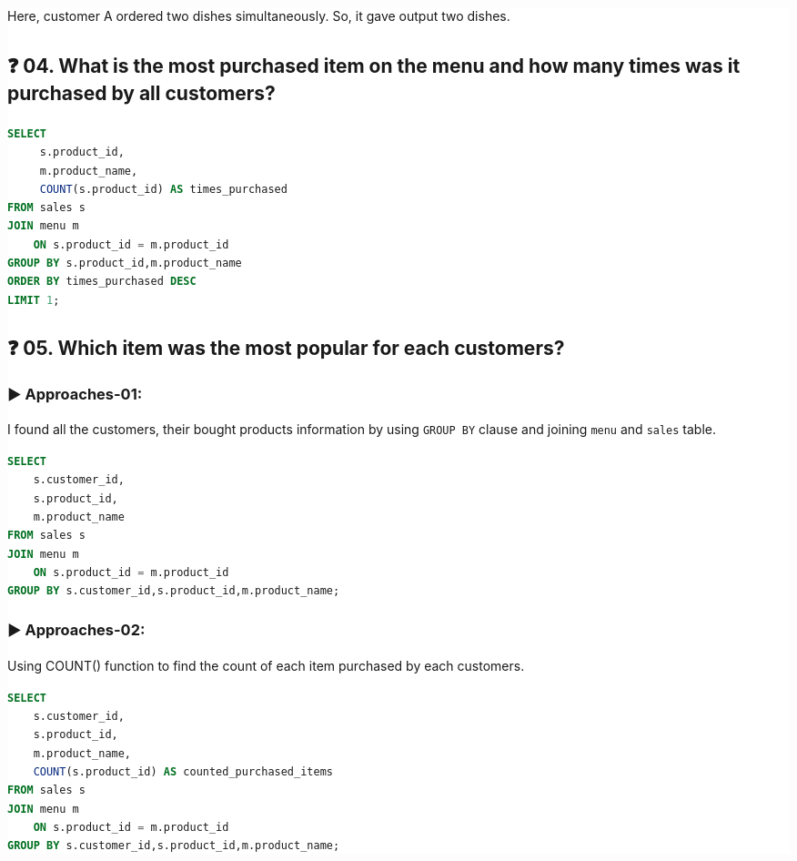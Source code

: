 
Here, customer A ordered two dishes simultaneously. So, it gave output two dishes. 

## ❓ 04. What is the most purchased item on the menu and how many times was it purchased by all customers?


```SQL
SELECT 
     s.product_id,
     m.product_name,
     COUNT(s.product_id) AS times_purchased
FROM sales s
JOIN menu m
    ON s.product_id = m.product_id
GROUP BY s.product_id,m.product_name
ORDER BY times_purchased DESC
LIMIT 1;
```




## ❓ 05. Which item was the most popular for each customers?

### ▶️ Approaches-01: 

I found all the customers, their bought products information by using `GROUP BY` clause and joining `menu` and `sales` table. 

```SQL
SELECT 
    s.customer_id,
    s.product_id,
    m.product_name
FROM sales s 
JOIN menu m 
    ON s.product_id = m.product_id
GROUP BY s.customer_id,s.product_id,m.product_name;
```




### ▶️ Approaches-02: 

Using COUNT() function to find the count of each item purchased by each customers.

```SQL
SELECT 
    s.customer_id,
    s.product_id,
    m.product_name,
    COUNT(s.product_id) AS counted_purchased_items
FROM sales s 
JOIN menu m 
    ON s.product_id = m.product_id
GROUP BY s.customer_id,s.product_id,m.product_name;
```

